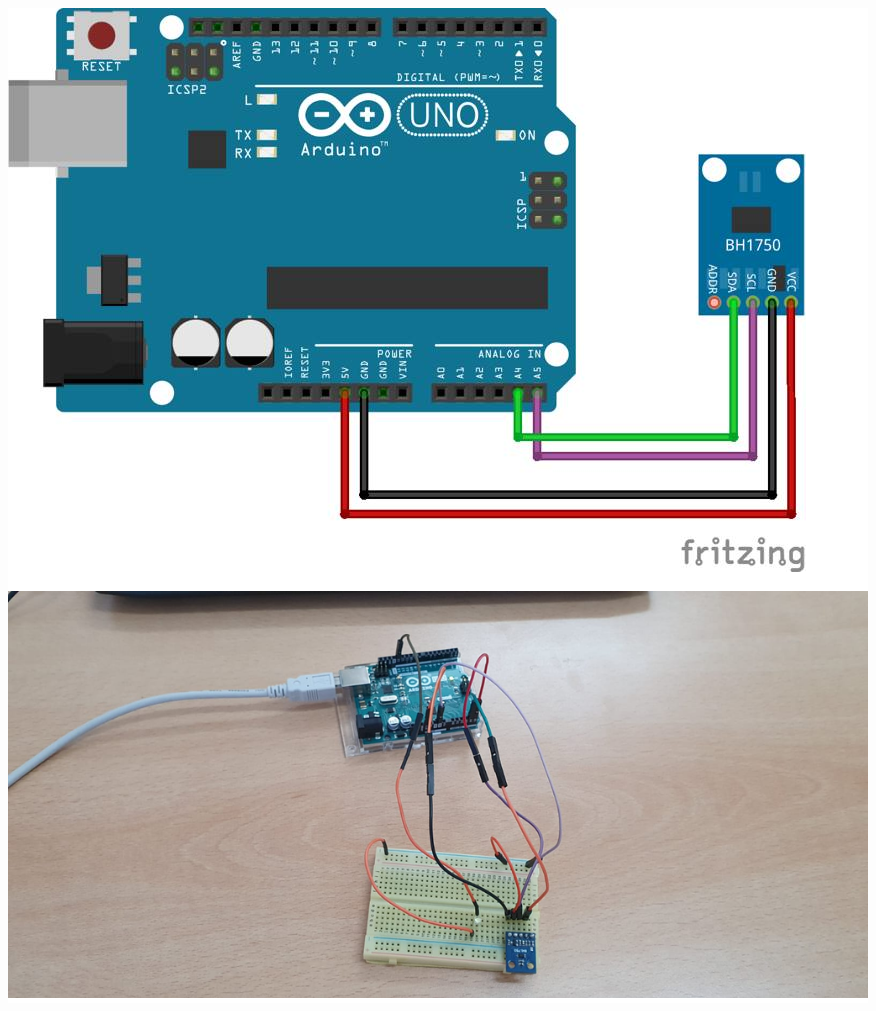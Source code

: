 ![BH1750 spajanje.jpeg](Images/BH1750_spajanje.jpeg)

![BH1750 laboratorij.jpeg](Images/BH1750_laboratorij.jpeg)

